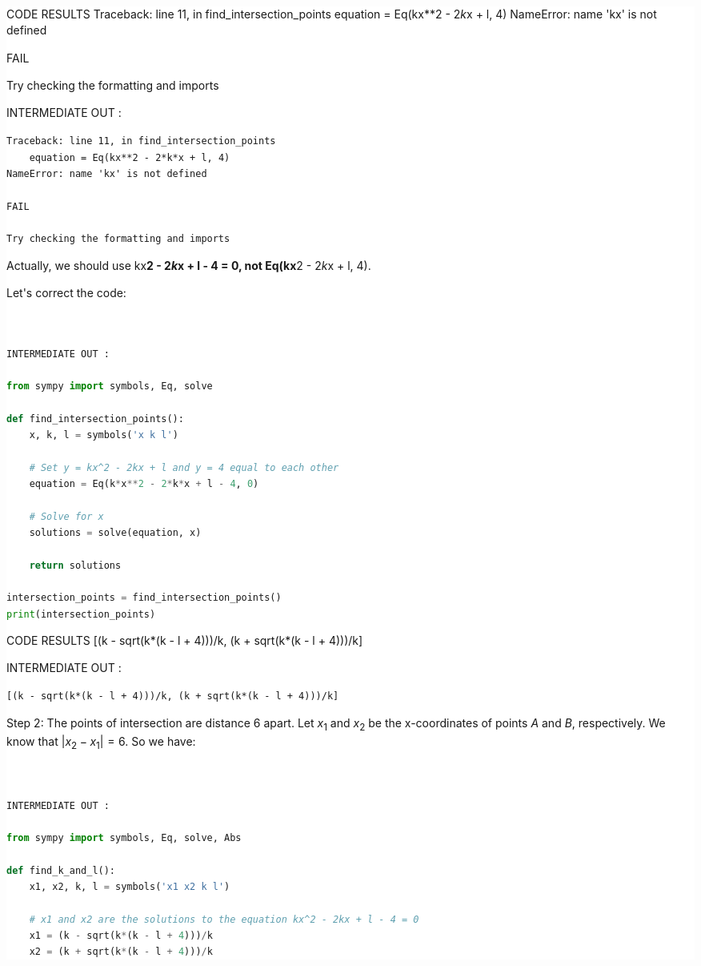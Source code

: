 CODE RESULTS Traceback: line 11, in find_intersection_points
    equation = Eq(kx**2 - 2*k*x + l, 4)
NameError: name 'kx' is not defined

FAIL

Try checking the formatting and imports

INTERMEDIATE OUT :
```output
Traceback: line 11, in find_intersection_points
    equation = Eq(kx**2 - 2*k*x + l, 4)
NameError: name 'kx' is not defined

FAIL

Try checking the formatting and imports
```
Actually, we should use kx**2 - 2*k*x + l - 4 = 0, not Eq(kx**2 - 2*k*x + l, 4).

Let's correct the code:

```python


INTERMEDIATE OUT :

from sympy import symbols, Eq, solve

def find_intersection_points():
    x, k, l = symbols('x k l')

    # Set y = kx^2 - 2kx + l and y = 4 equal to each other
    equation = Eq(k*x**2 - 2*k*x + l - 4, 0)

    # Solve for x
    solutions = solve(equation, x)

    return solutions

intersection_points = find_intersection_points()
print(intersection_points)
```

CODE RESULTS [(k - sqrt(k*(k - l + 4)))/k, (k + sqrt(k*(k - l + 4)))/k]

INTERMEDIATE OUT :
```output
[(k - sqrt(k*(k - l + 4)))/k, (k + sqrt(k*(k - l + 4)))/k]
```

Step 2: The points of intersection are distance 6 apart.
Let $x_1$ and $x_2$ be the x-coordinates of points $A$ and $B$, respectively. We know that $|x_2 - x_1| = 6$. So we have:

```python


INTERMEDIATE OUT :

from sympy import symbols, Eq, solve, Abs

def find_k_and_l():
    x1, x2, k, l = symbols('x1 x2 k l')

    # x1 and x2 are the solutions to the equation kx^2 - 2kx + l - 4 = 0
    x1 = (k - sqrt(k*(k - l + 4)))/k
    x2 = (k + sqrt(k*(k - l + 4)))/k

```